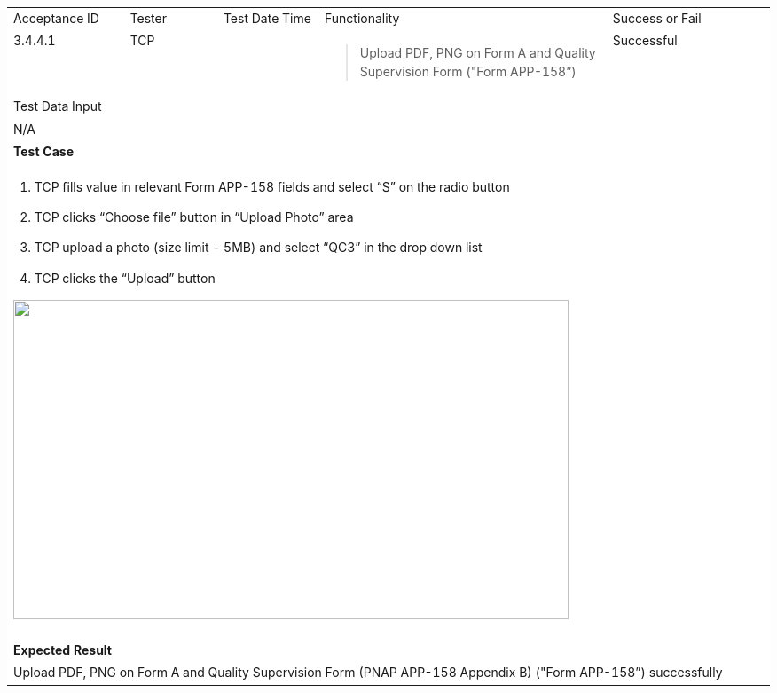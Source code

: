 <table style="width:100%;">
<colgroup>
<col style="width: 15%" />
<col style="width: 12%" />
<col style="width: 13%" />
<col style="width: 37%" />
<col style="width: 21%" />
</colgroup>
<tbody>
<tr class="odd">
<td>Acceptance ID</td>
<td>Tester</td>
<td>Test Date Time</td>
<td>Functionality</td>
<td>Success or Fail</td>
</tr>
<tr class="even">
<td>3.4.4.1</td>
<td>TCP</td>
<td></td>
<td><blockquote>
<p>Upload PDF, PNG on Form A and Quality Supervision Form ("Form
APP-158”)</p>
</blockquote></td>
<td>Successful</td>
</tr>
<tr class="odd">
<td colspan="5">Test Data Input</td>
</tr>
<tr class="even">
<td colspan="5">N/A</td>
</tr>
<tr class="odd">
<td colspan="5"><strong>Test Case</strong></td>
</tr>
<tr class="even">
<td colspan="5"><ol type="1">
<li><p>TCP fills value in relevant Form APP-158 fields and select “S” on
the radio button</p></li>
<li><p>TCP clicks “Choose file” button in “Upload Photo” area</p></li>
<li><p>TCP upload a photo (size limit - 5MB) and select “QC3” in the
drop down list</p></li>
<li><p>TCP clicks the “Upload” button</p></li>
</ol>
<p><img src="media/image39.png"
style="width:6.52083in;height:3.75in" /></p></td>
</tr>
<tr class="odd">
<td colspan="5"><strong>Expected Result</strong></td>
</tr>
<tr class="even">
<td colspan="5">Upload PDF, PNG on Form A and Quality Supervision Form
(PNAP APP-158 Appendix B) ("Form APP-158”) successfully</td>
</tr>
</tbody>
</table>
